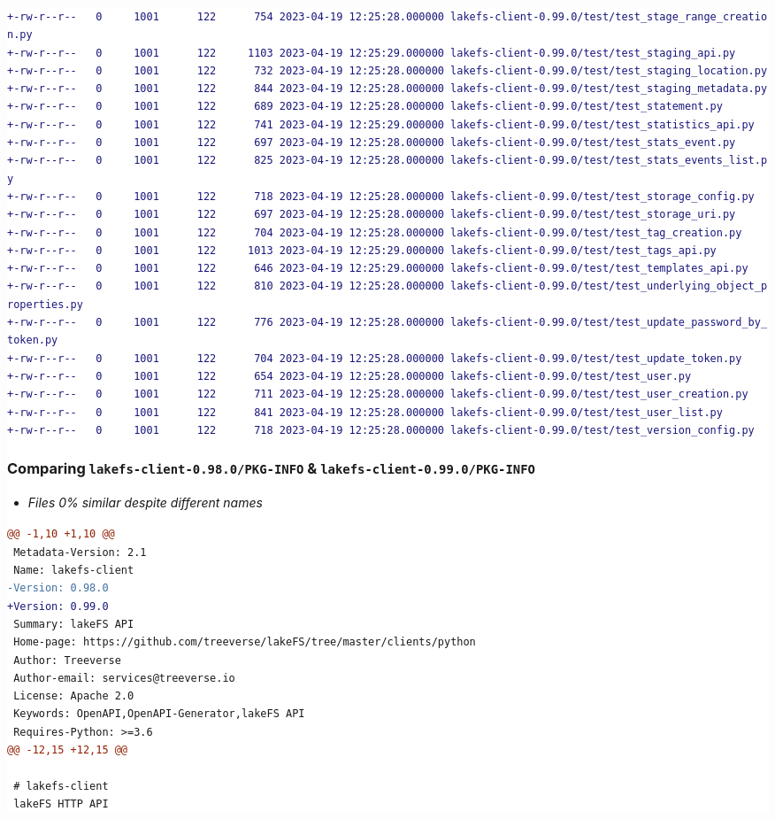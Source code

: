 ```diff
+-rw-r--r--   0     1001      122      754 2023-04-19 12:25:28.000000 lakefs-client-0.99.0/test/test_stage_range_creation.py
+-rw-r--r--   0     1001      122     1103 2023-04-19 12:25:29.000000 lakefs-client-0.99.0/test/test_staging_api.py
+-rw-r--r--   0     1001      122      732 2023-04-19 12:25:28.000000 lakefs-client-0.99.0/test/test_staging_location.py
+-rw-r--r--   0     1001      122      844 2023-04-19 12:25:28.000000 lakefs-client-0.99.0/test/test_staging_metadata.py
+-rw-r--r--   0     1001      122      689 2023-04-19 12:25:28.000000 lakefs-client-0.99.0/test/test_statement.py
+-rw-r--r--   0     1001      122      741 2023-04-19 12:25:29.000000 lakefs-client-0.99.0/test/test_statistics_api.py
+-rw-r--r--   0     1001      122      697 2023-04-19 12:25:28.000000 lakefs-client-0.99.0/test/test_stats_event.py
+-rw-r--r--   0     1001      122      825 2023-04-19 12:25:28.000000 lakefs-client-0.99.0/test/test_stats_events_list.py
+-rw-r--r--   0     1001      122      718 2023-04-19 12:25:28.000000 lakefs-client-0.99.0/test/test_storage_config.py
+-rw-r--r--   0     1001      122      697 2023-04-19 12:25:28.000000 lakefs-client-0.99.0/test/test_storage_uri.py
+-rw-r--r--   0     1001      122      704 2023-04-19 12:25:28.000000 lakefs-client-0.99.0/test/test_tag_creation.py
+-rw-r--r--   0     1001      122     1013 2023-04-19 12:25:29.000000 lakefs-client-0.99.0/test/test_tags_api.py
+-rw-r--r--   0     1001      122      646 2023-04-19 12:25:29.000000 lakefs-client-0.99.0/test/test_templates_api.py
+-rw-r--r--   0     1001      122      810 2023-04-19 12:25:28.000000 lakefs-client-0.99.0/test/test_underlying_object_properties.py
+-rw-r--r--   0     1001      122      776 2023-04-19 12:25:28.000000 lakefs-client-0.99.0/test/test_update_password_by_token.py
+-rw-r--r--   0     1001      122      704 2023-04-19 12:25:28.000000 lakefs-client-0.99.0/test/test_update_token.py
+-rw-r--r--   0     1001      122      654 2023-04-19 12:25:28.000000 lakefs-client-0.99.0/test/test_user.py
+-rw-r--r--   0     1001      122      711 2023-04-19 12:25:28.000000 lakefs-client-0.99.0/test/test_user_creation.py
+-rw-r--r--   0     1001      122      841 2023-04-19 12:25:28.000000 lakefs-client-0.99.0/test/test_user_list.py
+-rw-r--r--   0     1001      122      718 2023-04-19 12:25:28.000000 lakefs-client-0.99.0/test/test_version_config.py
```

### Comparing `lakefs-client-0.98.0/PKG-INFO` & `lakefs-client-0.99.0/PKG-INFO`

 * *Files 0% similar despite different names*

```diff
@@ -1,10 +1,10 @@
 Metadata-Version: 2.1
 Name: lakefs-client
-Version: 0.98.0
+Version: 0.99.0
 Summary: lakeFS API
 Home-page: https://github.com/treeverse/lakeFS/tree/master/clients/python
 Author: Treeverse
 Author-email: services@treeverse.io
 License: Apache 2.0
 Keywords: OpenAPI,OpenAPI-Generator,lakeFS API
 Requires-Python: >=3.6
@@ -12,15 +12,15 @@
 
 # lakefs-client
 lakeFS HTTP API
```
